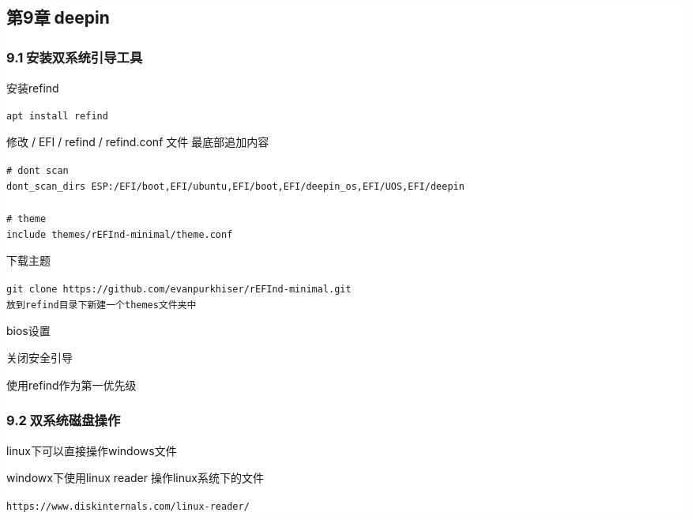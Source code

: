 ```sh
```





## 第9章 deepin

### 9.1 安装双系统引导工具

安装refind 

```
apt install refind
```



修改 / EFI / refind / refind.conf 文件 最底部追加内容

```
# dont scan
dont_scan_dirs ESP:/EFI/boot,EFI/ubuntu,EFI/boot,EFI/deepin_os,EFI/UOS,EFI/deepin

# theme
include themes/rEFInd-minimal/theme.conf
```



下载主题

```
git clone https://github.com/evanpurkhiser/rEFInd-minimal.git
放到refind目录下新建一个themes文件夹中
```



bios设置

关闭安全引导

使用refind作为第一优先级





### 9.2 双系统磁盘操作

linux下可以直接操作windows文件

windowx下使用linux reader 操作linux系统下的文件

```
https://www.diskinternals.com/linux-reader/
```






